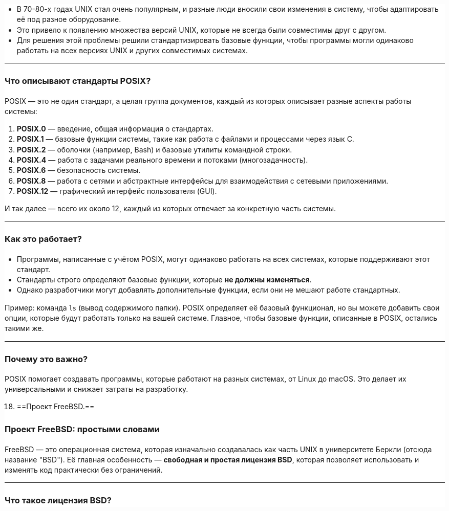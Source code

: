 - В 70-80-х годах UNIX стал очень популярным, и разные люди вносили свои изменения в систему, чтобы адаптировать её под разное оборудование.
- Это привело к появлению множества версий UNIX, которые не всегда были совместимы друг с другом.
- Для решения этой проблемы решили стандартизировать базовые функции, чтобы программы могли одинаково работать на всех версиях UNIX и других совместимых системах.

---

### Что описывают стандарты POSIX?

POSIX — это не один стандарт, а целая группа документов, каждый из которых описывает разные аспекты работы системы:

1. **POSIX.0** — введение, общая информация о стандартах.
2. **POSIX.1** — базовые функции системы, такие как работа с файлами и процессами через язык C.
3. **POSIX.2** — оболочки (например, Bash) и базовые утилиты командной строки.
4. **POSIX.4** — работа с задачами реального времени и потоками (многозадачность).
5. **POSIX.6** — безопасность системы.
6. **POSIX.8** — работа с сетями и абстрактные интерфейсы для взаимодействия с сетевыми приложениями.
7. **POSIX.12** — графический интерфейс пользователя (GUI).

И так далее — всего их около 12, каждый из которых отвечает за конкретную часть системы.

---

### Как это работает?

- Программы, написанные с учётом POSIX, могут одинаково работать на всех системах, которые поддерживают этот стандарт.
- Стандарты строго определяют базовые функции, которые **не должны изменяться**.
- Однако разработчики могут добавлять дополнительные функции, если они не мешают работе стандартных.

Пример: команда `ls` (вывод содержимого папки). POSIX определяет её базовый функционал, но вы можете добавить свои опции, которые будут работать только на вашей системе. Главное, чтобы базовые функции, описанные в POSIX, остались такими же.

---

### Почему это важно?

POSIX помогает создавать программы, которые работают на разных системах, от Linux до macOS. Это делает их универсальными и снижает затраты на разработку.

18. ==Проект FreeBSD.==
### Проект FreeBSD: простыми словами

FreeBSD — это операционная система, которая изначально создавалась как часть UNIX в университете Беркли (отсюда название "BSD"). Её главная особенность — **свободная и простая лицензия BSD**, которая позволяет использовать и изменять код практически без ограничений.

---

### Что такое лицензия BSD?
